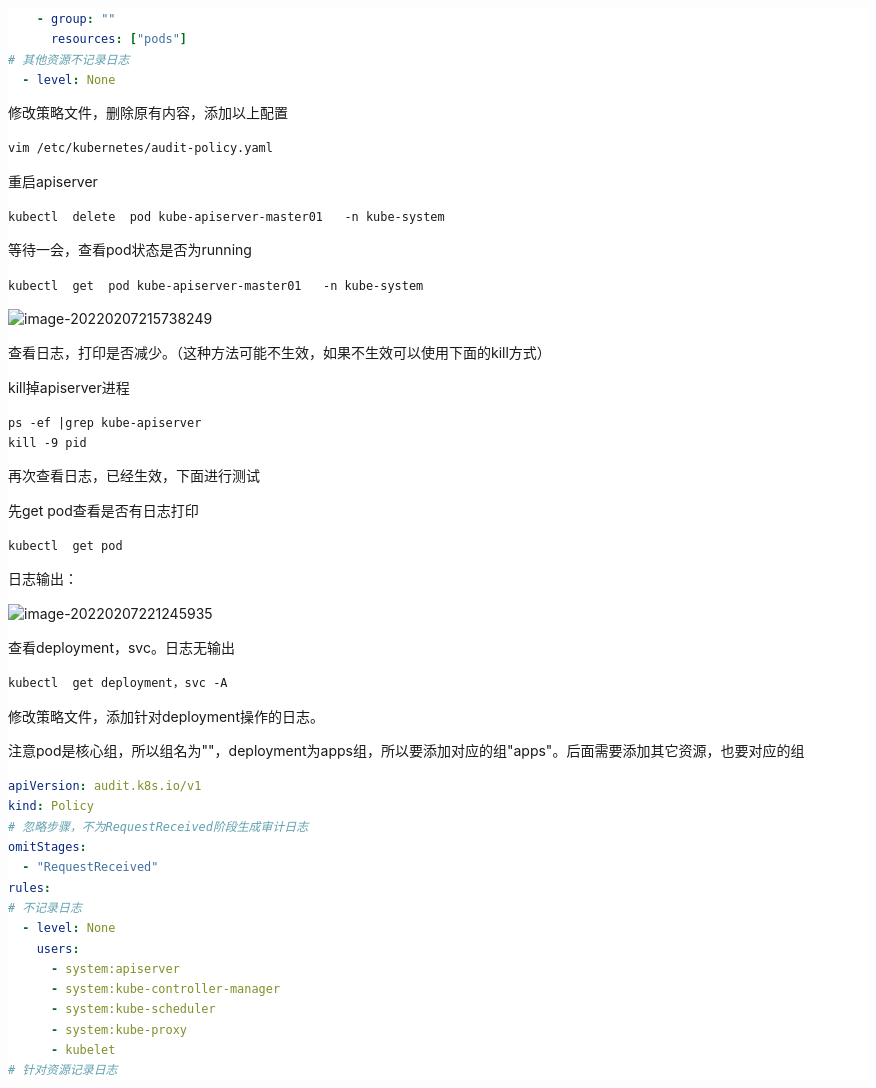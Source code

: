 ```yaml
    - group: ""
      resources: ["pods"]
# 其他资源不记录日志
  - level: None
```

修改策略文件，删除原有内容，添加以上配置

```shell
vim /etc/kubernetes/audit-policy.yaml
```

重启apiserver

```shell
kubectl  delete  pod kube-apiserver-master01   -n kube-system
```

等待一会，查看pod状态是否为running

```shell
kubectl  get  pod kube-apiserver-master01   -n kube-system
```

![image-20220207215738249](https://wxy-2021.oss-cn-shenzhen.aliyuncs.com/img/image-20220207215738249.png)

查看日志，打印是否减少。（这种方法可能不生效，如果不生效可以使用下面的kill方式）

kill掉apiserver进程

```shell
ps -ef |grep kube-apiserver
kill -9 pid
```

再次查看日志，已经生效，下面进行测试

先get pod查看是否有日志打印

```shell
kubectl  get pod
```

日志输出：

![image-20220207221245935](https://wxy-2021.oss-cn-shenzhen.aliyuncs.com/img/image-20220207221245935.png)

查看deployment，svc。日志无输出

```shell
kubectl  get deployment，svc -A
```

修改策略文件，添加针对deployment操作的日志。

注意pod是核心组，所以组名为""，deployment为apps组，所以要添加对应的组"apps"。后面需要添加其它资源，也要对应的组

```yaml
apiVersion: audit.k8s.io/v1
kind: Policy
# 忽略步骤，不为RequestReceived阶段生成审计日志
omitStages:
  - "RequestReceived"
rules:
# 不记录日志
  - level: None
    users:
      - system:apiserver
      - system:kube-controller-manager
      - system:kube-scheduler
      - system:kube-proxy
      - kubelet
# 针对资源记录日志
```
